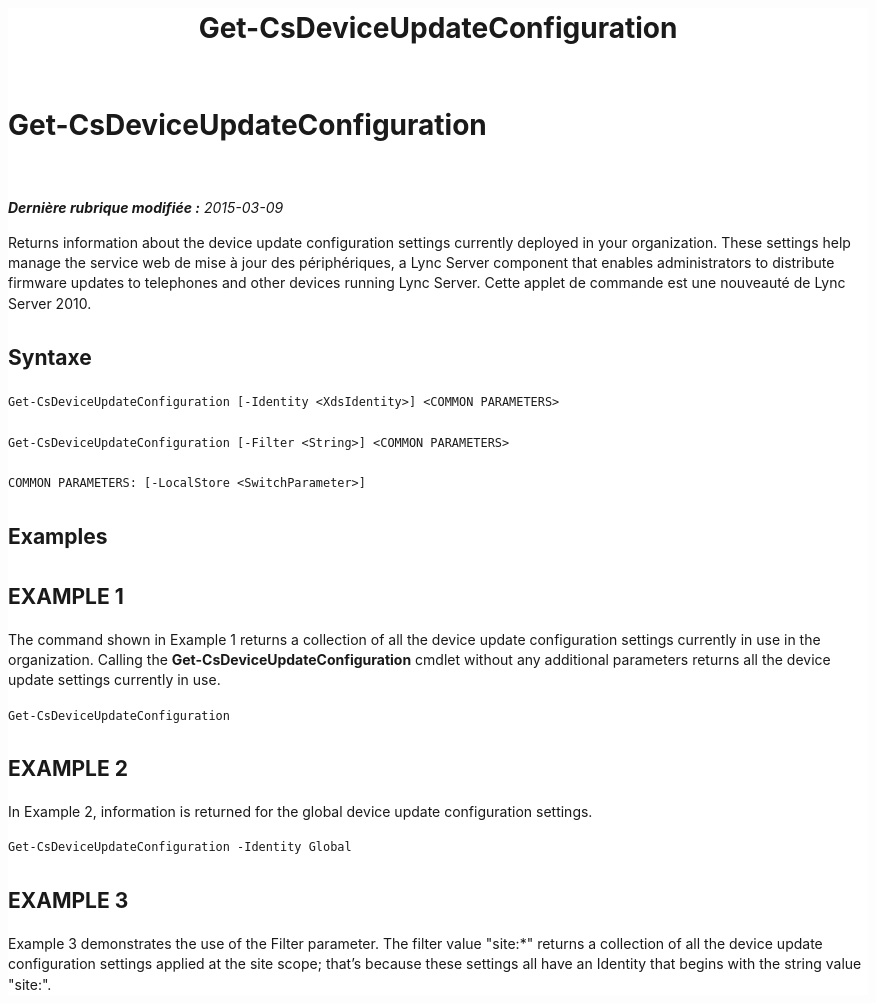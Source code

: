﻿---
title: Get-CsDeviceUpdateConfiguration
TOCTitle: Get-CsDeviceUpdateConfiguration
ms:assetid: e7adc8a7-616a-41b1-8f4b-5f8778e46f55
ms:mtpsurl: https://technet.microsoft.com/fr-fr/library/Gg399030(v=OCS.15)
ms:contentKeyID: 49299176
ms.date: 05/20/2016
mtps_version: v=OCS.15
ms.translationtype: HT
---

# Get-CsDeviceUpdateConfiguration

 

_**Dernière rubrique modifiée :** 2015-03-09_

Returns information about the device update configuration settings currently deployed in your organization. These settings help manage the service web de mise à jour des périphériques, a Lync Server component that enables administrators to distribute firmware updates to telephones and other devices running Lync Server. Cette applet de commande est une nouveauté de Lync Server 2010.

## Syntaxe

    Get-CsDeviceUpdateConfiguration [-Identity <XdsIdentity>] <COMMON PARAMETERS>

    Get-CsDeviceUpdateConfiguration [-Filter <String>] <COMMON PARAMETERS>

    COMMON PARAMETERS: [-LocalStore <SwitchParameter>]

## Examples

## EXAMPLE 1

The command shown in Example 1 returns a collection of all the device update configuration settings currently in use in the organization. Calling the **Get-CsDeviceUpdateConfiguration** cmdlet without any additional parameters returns all the device update settings currently in use.

    Get-CsDeviceUpdateConfiguration 

## EXAMPLE 2

In Example 2, information is returned for the global device update configuration settings.

    Get-CsDeviceUpdateConfiguration -Identity Global

## EXAMPLE 3

Example 3 demonstrates the use of the Filter parameter. The filter value "site:\*" returns a collection of all the device update configuration settings applied at the site scope; that’s because these settings all have an Identity that begins with the string value "site:".
